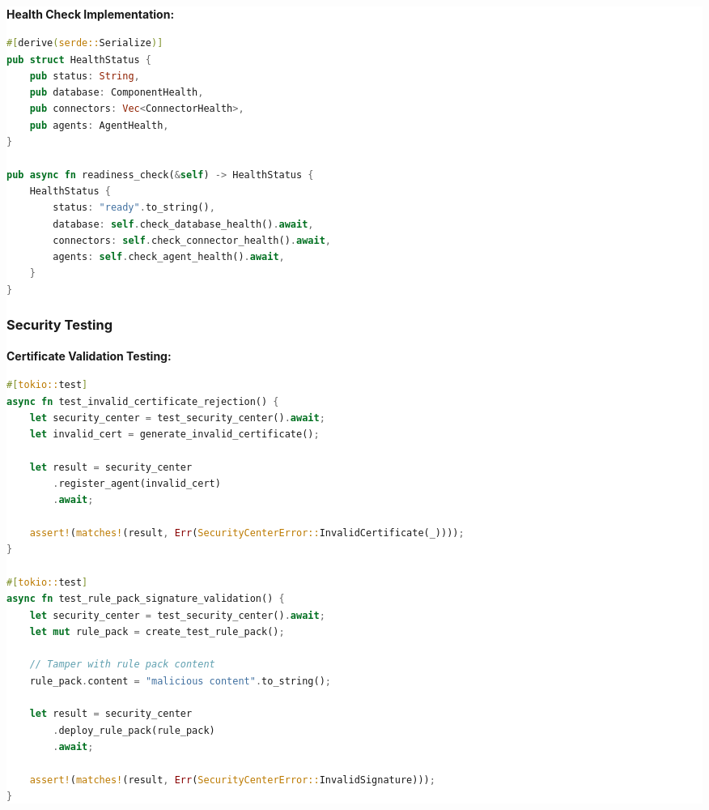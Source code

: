 **Health Check Implementation:**

```rust
#[derive(serde::Serialize)]
pub struct HealthStatus {
    pub status: String,
    pub database: ComponentHealth,
    pub connectors: Vec<ConnectorHealth>,
    pub agents: AgentHealth,
}

pub async fn readiness_check(&self) -> HealthStatus {
    HealthStatus {
        status: "ready".to_string(),
        database: self.check_database_health().await,
        connectors: self.check_connector_health().await,
        agents: self.check_agent_health().await,
    }
}
```

### Security Testing

**Certificate Validation Testing:**

```rust
#[tokio::test]
async fn test_invalid_certificate_rejection() {
    let security_center = test_security_center().await;
    let invalid_cert = generate_invalid_certificate();
    
    let result = security_center
        .register_agent(invalid_cert)
        .await;
    
    assert!(matches!(result, Err(SecurityCenterError::InvalidCertificate(_))));
}

#[tokio::test]
async fn test_rule_pack_signature_validation() {
    let security_center = test_security_center().await;
    let mut rule_pack = create_test_rule_pack();
    
    // Tamper with rule pack content
    rule_pack.content = "malicious content".to_string();
    
    let result = security_center
        .deploy_rule_pack(rule_pack)
        .await;
    
    assert!(matches!(result, Err(SecurityCenterError::InvalidSignature)));
}
```

